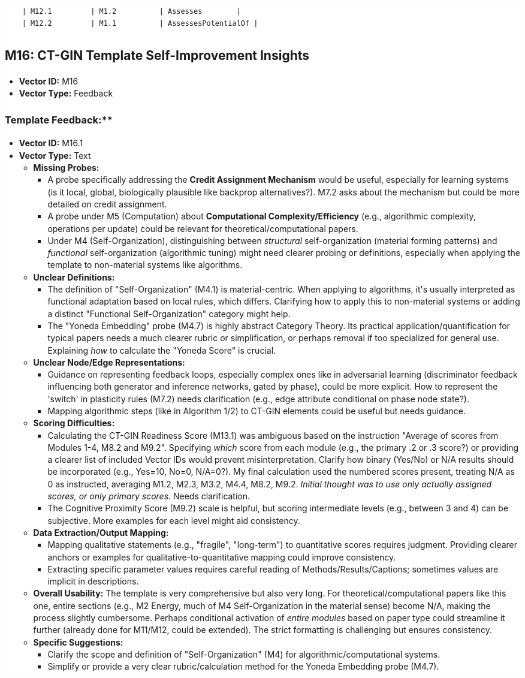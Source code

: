         | M12.1         | M1.2          | Assesses        |
        | M12.2         | M1.1          | AssessesPotentialOf |


## M16: CT-GIN Template Self-Improvement Insights

*   **Vector ID:** M16
*   **Vector Type:** Feedback

### Template Feedback:**

*    **Vector ID:** M16.1
*   **Vector Type:** Text
    *   **Missing Probes:**
        *   A probe specifically addressing the **Credit Assignment Mechanism** would be useful, especially for learning systems (is it local, global, biologically plausible like backprop alternatives?). M7.2 asks about the mechanism but could be more detailed on credit assignment.
        *   A probe under M5 (Computation) about **Computational Complexity/Efficiency** (e.g., algorithmic complexity, operations per update) could be relevant for theoretical/computational papers.
        *   Under M4 (Self-Organization), distinguishing between *structural* self-organization (material forming patterns) and *functional* self-organization (algorithmic tuning) might need clearer probing or definitions, especially when applying the template to non-material systems like algorithms.
    *   **Unclear Definitions:**
        *   The definition of "Self-Organization" (M4.1) is material-centric. When applying to algorithms, it's usually interpreted as functional adaptation based on local rules, which differs. Clarifying how to apply this to non-material systems or adding a distinct "Functional Self-Organization" category might help.
        *   The "Yoneda Embedding" probe (M4.7) is highly abstract Category Theory. Its practical application/quantification for typical papers needs a much clearer rubric or simplification, or perhaps removal if too specialized for general use. Explaining *how* to calculate the "Yoneda Score" is crucial.
    *   **Unclear Node/Edge Representations:**
        *   Guidance on representing feedback loops, especially complex ones like in adversarial learning (discriminator feedback influencing both generator and inference networks, gated by phase), could be more explicit. How to represent the 'switch' in plasticity rules (M7.2) needs clarification (e.g., edge attribute conditional on phase node state?).
        *   Mapping algorithmic steps (like in Algorithm 1/2) to CT-GIN elements could be useful but needs guidance.
    *   **Scoring Difficulties:**
        *   Calculating the CT-GIN Readiness Score (M13.1) was ambiguous based on the instruction "Average of scores from Modules 1-4, M8.2 and M9.2". Specifying *which* score from each module (e.g., the primary .2 or .3 score?) or providing a clearer list of included Vector IDs would prevent misinterpretation. Clarify how binary (Yes/No) or N/A results should be incorporated (e.g., Yes=10, No=0, N/A=0?). My final calculation used the numbered scores present, treating N/A as 0 as instructed, averaging M1.2, M2.3, M3.2, M4.4, M8.2, M9.2. *Initial thought was to use only actually assigned scores, or only primary scores.* Needs clarification.
        *   The Cognitive Proximity Score (M9.2) scale is helpful, but scoring intermediate levels (e.g., between 3 and 4) can be subjective. More examples for each level might aid consistency.
    *   **Data Extraction/Output Mapping:**
        *   Mapping qualitative statements (e.g., "fragile", "long-term") to quantitative scores requires judgment. Providing clearer anchors or examples for qualitative-to-quantitative mapping could improve consistency.
        *   Extracting specific parameter values requires careful reading of Methods/Results/Captions; sometimes values are implicit in descriptions.
    *   **Overall Usability:** The template is very comprehensive but also very long. For theoretical/computational papers like this one, entire sections (e.g., M2 Energy, much of M4 Self-Organization in the material sense) become N/A, making the process slightly cumbersome. Perhaps conditional activation of *entire modules* based on paper type could streamline it further (already done for M11/M12, could be extended). The strict formatting is challenging but ensures consistency.
    * **Specific Suggestions:**
        *   Clarify the scope and definition of "Self-Organization" (M4) for algorithmic/computational systems.
        *   Simplify or provide a very clear rubric/calculation method for the Yoneda Embedding probe (M4.7).